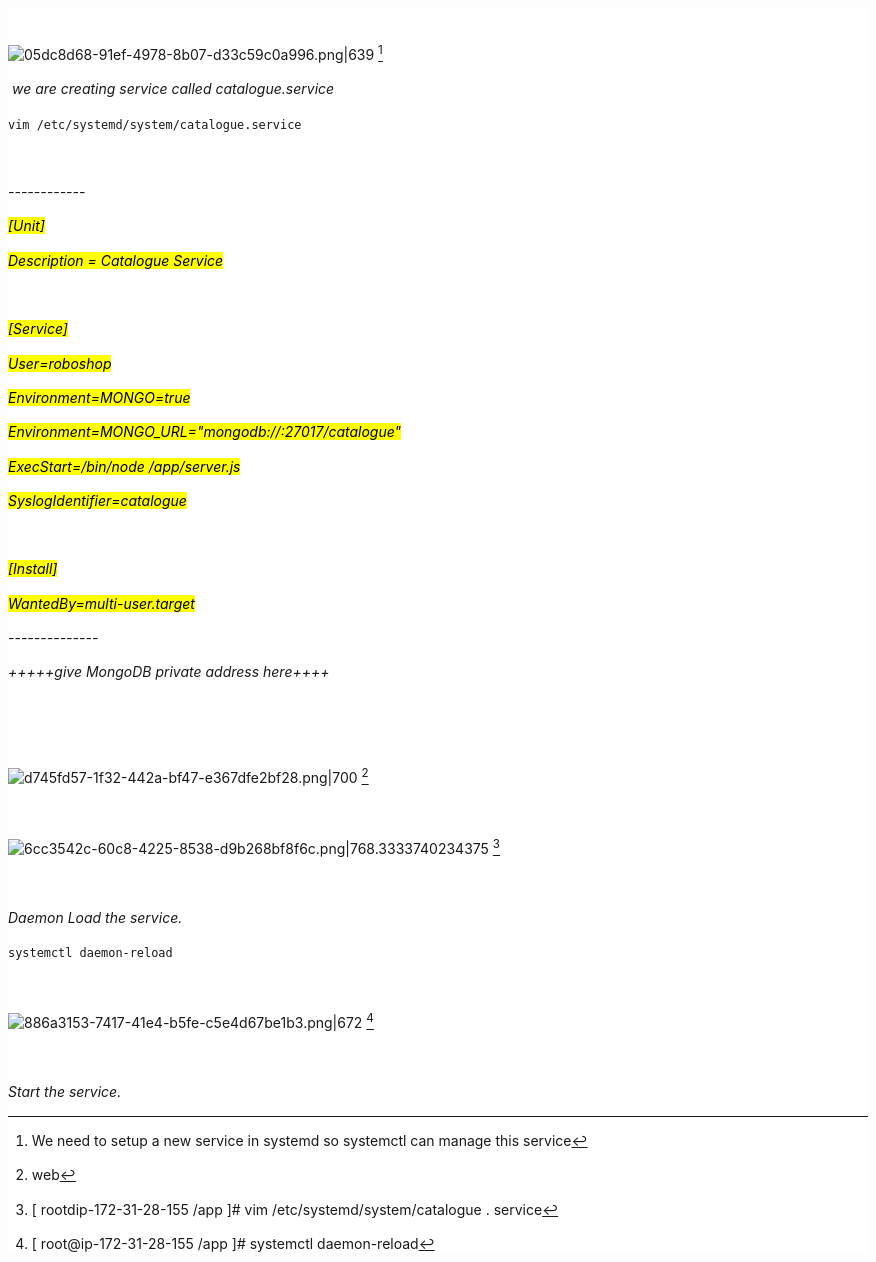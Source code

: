  

![05dc8d68-91ef-4978-8b07-d33c59c0a996.png|639](https://images.amplenote.com/8381b170-0e8e-11ef-9be8-a6f126245c9e/05dc8d68-91ef-4978-8b07-d33c59c0a996.png) [^64]

 *we are creating service called catalogue.service*

```
vim /etc/systemd/system/catalogue.service 
```

 

*------------*

*<mark>\[Unit\]</mark>*

*<mark>Description = Catalogue Service</mark>*

 

*<mark>\[Service\]</mark>*

*<mark>User=roboshop</mark>*

*<mark>Environment=MONGO=true</mark>*

*<mark>Environment=MONGO_URL="mongodb://<MONGODB-SERVER-IPADDRESS>:27017/catalogue"</mark>*             

*<mark>ExecStart=/bin/node /app/server.js</mark>*

*<mark>SyslogIdentifier=catalogue</mark>*

 

*<mark>\[Install\]</mark>*

*<mark>WantedBy=multi-user.target</mark>*

*--------------*

*+++++give MongoDB private address here++++*

 

 

![d745fd57-1f32-442a-bf47-e367dfe2bf28.png|700](https://images.amplenote.com/8381b170-0e8e-11ef-9be8-a6f126245c9e/d745fd57-1f32-442a-bf47-e367dfe2bf28.png) [^65]

 

![6cc3542c-60c8-4225-8538-d9b268bf8f6c.png|768.3333740234375](https://images.amplenote.com/8381b170-0e8e-11ef-9be8-a6f126245c9e/6cc3542c-60c8-4225-8538-d9b268bf8f6c.png) [^66]

 

*Daemon Load the service.*

```
systemctl daemon-reload
```

 

![886a3153-7417-41e4-b5fe-c5e4d67be1b3.png|672](https://images.amplenote.com/8381b170-0e8e-11ef-9be8-a6f126245c9e/886a3153-7417-41e4-b5fe-c5e4d67be1b3.png) [^67]

 

*Start the service.*


[^1]: Roboshop Architecture
[^2]: Create security group info
[^3]: Security Groups (1/5) Info
[^4]: Name
[^5]: Choose an Amazon Machine Image (AMI)
[^6]: Key pair name - required
[^7]: S? PUTTY Configuration
[^8]: alon
[^9]: PUTTY Configuration
[^10]: PUTTY Configuration
[^11]: Instances (1/1) Info
[^12]: SuperPUTTY
[^13]: Protocol SSH
[^14]: SuperPUTTY - WEB
[^15]: 01-WEB
[^16]: 3. 85. 61. 63 \| 172 . 31.19.108 \| t2.micro \| null
[^17]: \[ root@ip-172-31-19-108 \~ \]# systemctl enable nginx
[^18]: 3. 85. 61. 63 \| 172 . 31. 19.108 \| t2.micro \| null
[^19]: \[ root@ip-172-31-19-108 \~ \]# netstat -Intp
[^20]: D Instances \| EC2 \| us-east-1
[^21]: \[ root@ip-172-31-19-108 \~ \]# cd /etc/nginx/
[^22]: \[ root@ip-172-31-19-108 /etc/nginx \]# cd /usr/share/nginx/html/
[^23]: 3. 85 . 61. 63 \| 172. 31. 19.108 \| t2.micro \| null
[^24]: 3. 85. 61. 63 \| 172. 31.19.108 \| t2.micro \| null
[^25]: \[ root@ip-172-31-19-108 /tmp \]# 1s -1
[^26]: 3. 85. 61.63 \| 172. 31. 19.108 \| t2.micro \| null
[^27]: \[ root@ip-172-31-19-108 /usr/share/nginx/html \]# 1s -1
[^28]: Instances \| EC2 \| us-east-1
[^29]: HotStar US
[^30]: Intemet
[^31]: App
[^32]: \[ root@ip-172-31-19-108 /usr/share/nginx/html \]# vim /etc/nginx/default.d/roboshop. conf
[^33]: \[ root@ip-172-31-19-108 /usr/share/nginx/html \]# systemctl restart nginx
[^34]: Stan's Robot Shop
[^35]: A Not secure 3.85.61.63
[^36]: Name
[^37]: MongoDB
[^38]: MongoDB
[^39]: Key pair (login) Info
[^40]: \[ centos@ip-172-31-39-106 \~ \]$ sudo su -
[^41]: \[ root@ip-172-31-39-106 \~ \]# dnf install mongodb-org -y
[^42]: \[ root@ip-172-31-39-106 \~ \]# systemctl enable mongod
[^43]: \[ root@ip-172-31-39-106 \~ \]# netstat -Intp
[^44]: Usually MongoDB opens the port only to localhost(127.0.0.1), meaning this service can be accessed by the application that is hosted on this
[^45]: #
[^46]: 54 . 209. 226.184 \| 172. 31 . 39.106 \| t3.micro \| null
[^47]: Catalogue
[^48]: Key pair name - required
[^49]: Catalogue
[^50]: Protocol SSH
[^51]: \[ root@ip-172-31-28-155 \~ \]# anf module disable nodejs -y
[^52]: \[ root@ip-172-31-28-155 \~ \]# anf install nodejs -y
[^53]: Configure the application.
[^54]: User roboshop is a function / daemon user to run the application. Apart from that we don't use this user to login to server.
[^55]: \[ root@ip-172-31-28-155 \~ \]# useradd roboshop
[^56]: \[ root@ip-172-31-28-155 \~ \]# mkdir /app
[^57]: \[ root@ip-172-31-28-155 \~ \]# cd /
[^58]: \[ root@ip-172-31-28-155 / \]# curl -o /tmp/catalogue. zip https: //roboshop-builds . s3 . amazonaws . com/catalogu
[^59]: \[ root@ip-172-31-28-155 /tmp \]# cd /app
[^60]: \[ root@ip-172-31-28-155 /app \]# cat package . json
[^61]: Every application is developed by development team will have some common softwares that they use as libraries. This application also have the
[^62]: \[ root@ip-172-31-28-155 /app \]# npm install
[^63]: \[ root@ip-172-31-28-155 /app \]# 1s -1
[^64]: We need to setup a new service in systemd so systemctl can manage this service
[^65]: web
[^66]: \[ rootdip-172-31-28-155 /app \]# vim /etc/systemd/system/catalogue . service
[^67]: \[ root@ip-172-31-28-155 /app \]# systemctl daemon-reload
[^68]: \[ root@ip-172-31-28-155 /app \]# systemctl enable catalogue
[^69]: proxy_http_version 1.1;
[^70]: \[ root@ip-172-31-17-119 / \]# vim /etc/nginx/default.d/roboshop . conf
[^71]: \[ root@ip-172-31-17-119 / \]# systemctl restart nginx
[^72]: C
[^73]: Client
[^74]: For the application to work fully functional we need to load schema to the Database.
[^75]: 35 . 172 . 201 . 219 \| 172. 31.28.155 \| t2.micro \| null
[^76]: \[ root@ip-172-31-28-155 /app \]# anf install mongodb-org-shell -y
[^77]: \[ root@ip-172-31-28-155 /app \]# 1s -1
[^78]: \[ rootip-172-31-28-155 /app \]# mongo --host 172.31.39.106 </app/schema/catalogue. js
[^79]: \[ root@ip-172-31-28-155 / app
[^80]: C